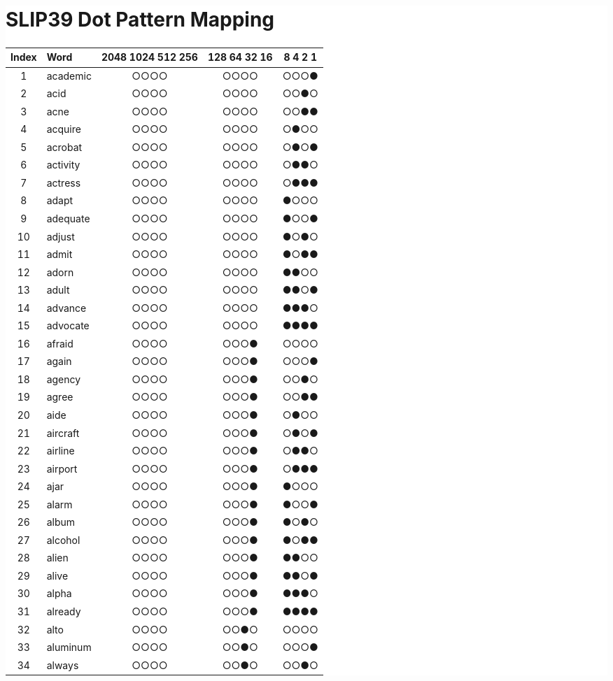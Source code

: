 # SLIP39 Dot Pattern Mapping

| Index   | Word       | 2048 1024 512 256 | 128 64 32 16 | 8 4 2 1 |
|:-------:|:-----------|:-----------------:|:------------:|:-------:|
|       1 | academic   |       ○○○○        |     ○○○○     |  ○○○●   |
|       2 | acid       |       ○○○○        |     ○○○○     |  ○○●○   |
|       3 | acne       |       ○○○○        |     ○○○○     |  ○○●●   |
|       4 | acquire    |       ○○○○        |     ○○○○     |  ○●○○   |
|       5 | acrobat    |       ○○○○        |     ○○○○     |  ○●○●   |
|       6 | activity   |       ○○○○        |     ○○○○     |  ○●●○   |
|       7 | actress    |       ○○○○        |     ○○○○     |  ○●●●   |
|       8 | adapt      |       ○○○○        |     ○○○○     |  ●○○○   |
|       9 | adequate   |       ○○○○        |     ○○○○     |  ●○○●   |
|      10 | adjust     |       ○○○○        |     ○○○○     |  ●○●○   |
|      11 | admit      |       ○○○○        |     ○○○○     |  ●○●●   |
|      12 | adorn      |       ○○○○        |     ○○○○     |  ●●○○   |
|      13 | adult      |       ○○○○        |     ○○○○     |  ●●○●   |
|      14 | advance    |       ○○○○        |     ○○○○     |  ●●●○   |
|      15 | advocate   |       ○○○○        |     ○○○○     |  ●●●●   |
|      16 | afraid     |       ○○○○        |     ○○○●     |  ○○○○   |
|      17 | again      |       ○○○○        |     ○○○●     |  ○○○●   |
|      18 | agency     |       ○○○○        |     ○○○●     |  ○○●○   |
|      19 | agree      |       ○○○○        |     ○○○●     |  ○○●●   |
|      20 | aide       |       ○○○○        |     ○○○●     |  ○●○○   |
|      21 | aircraft   |       ○○○○        |     ○○○●     |  ○●○●   |
|      22 | airline    |       ○○○○        |     ○○○●     |  ○●●○   |
|      23 | airport    |       ○○○○        |     ○○○●     |  ○●●●   |
|      24 | ajar       |       ○○○○        |     ○○○●     |  ●○○○   |
|      25 | alarm      |       ○○○○        |     ○○○●     |  ●○○●   |
|      26 | album      |       ○○○○        |     ○○○●     |  ●○●○   |
|      27 | alcohol    |       ○○○○        |     ○○○●     |  ●○●●   |
|      28 | alien      |       ○○○○        |     ○○○●     |  ●●○○   |
|      29 | alive      |       ○○○○        |     ○○○●     |  ●●○●   |
|      30 | alpha      |       ○○○○        |     ○○○●     |  ●●●○   |
|      31 | already    |       ○○○○        |     ○○○●     |  ●●●●   |
|      32 | alto       |       ○○○○        |     ○○●○     |  ○○○○   |
|      33 | aluminum   |       ○○○○        |     ○○●○     |  ○○○●   |
|      34 | always     |       ○○○○        |     ○○●○     |  ○○●○   |
